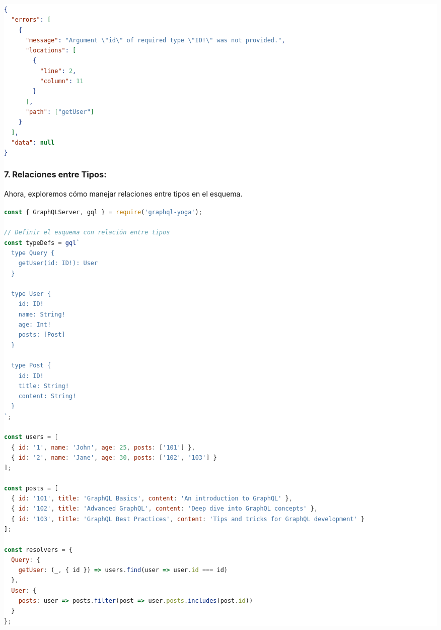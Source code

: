 ```json
{
  "errors": [
    {
      "message": "Argument \"id\" of required type \"ID!\" was not provided.",
      "locations": [
        {
          "line": 2,
          "column": 11
        }
      ],
      "path": ["getUser"]
    }
  ],
  "data": null
}
```

### 7. **Relaciones entre Tipos:**

Ahora, exploremos cómo manejar relaciones entre tipos en el esquema.

```javascript
const { GraphQLServer, gql } = require('graphql-yoga');

// Definir el esquema con relación entre tipos
const typeDefs = gql`
  type Query {
    getUser(id: ID!): User
  }

  type User {
    id: ID!
    name: String!
    age: Int!
    posts: [Post]
  }

  type Post {
    id: ID!
    title: String!
    content: String!
  }
`;

const users = [
  { id: '1', name: 'John', age: 25, posts: ['101'] },
  { id: '2', name: 'Jane', age: 30, posts: ['102', '103'] }
];

const posts = [
  { id: '101', title: 'GraphQL Basics', content: 'An introduction to GraphQL' },
  { id: '102', title: 'Advanced GraphQL', content: 'Deep dive into GraphQL concepts' },
  { id: '103', title: 'GraphQL Best Practices', content: 'Tips and tricks for GraphQL development' }
];

const resolvers = {
  Query: {
    getUser: (_, { id }) => users.find(user => user.id === id)
  },
  User: {
    posts: user => posts.filter(post => user.posts.includes(post.id))
  }
};
```